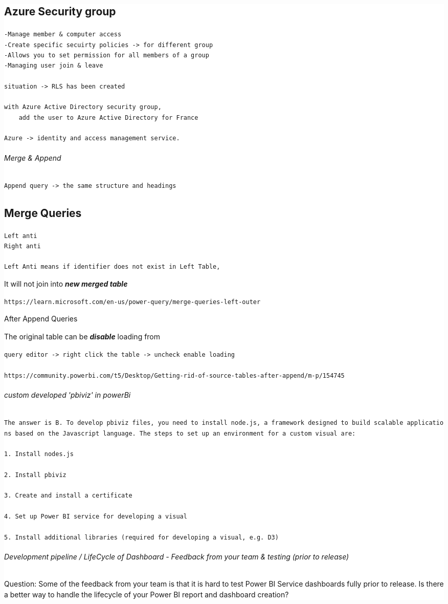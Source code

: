 Azure Security group
----------------------------------------

    -Manage member & computer access
    -Create specific secuirty policies -> for different group
    -Allows you to set permission for all members of a group
    -Managing user join & leave

    situation -> RLS has been created

    with Azure Active Directory security group, 
        add the user to Azure Active Directory for France

    Azure -> identity and access management service.


###### Merge & Append
    Append query -> the same structure and headings

Merge Queries
----------------------------------------------

    Left anti
    Right anti
        
    Left Anti means if identifier does not exist in Left Table, 

It will not join into ***new merged table***

    https://learn.microsoft.com/en-us/power-query/merge-queries-left-outer

After Append Queries

The original table can be ***disable*** loading from 

    query editor -> right click the table -> uncheck enable loading

    https://community.powerbi.com/t5/Desktop/Getting-rid-of-source-tables-after-append/m-p/154745

###### custom developed 'pbiviz' in powerBi 

    The answer is B. To develop pbiviz files, you need to install node.js, a framework designed to build scalable applications based on the Javascript language. The steps to set up an environment for a custom visual are:

    1. Install nodes.js

    2. Install pbiviz

    3. Create and install a certificate

    4. Set up Power BI service for developing a visual

    5. Install additional libraries (required for developing a visual, e.g. D3)

###### Development pipeline / LifeCycle of Dashboard - Feedback from your team & testing (prior to release)

Question:
    Some of the feedback from your team is that it is hard to test Power BI Service dashboards fully prior to release. 
    Is there a better way to handle the lifecycle of your Power BI report and dashboard creation?
